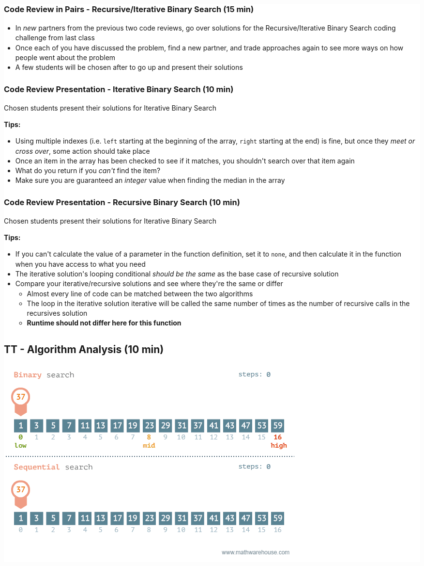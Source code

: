 
### Code Review in Pairs - Recursive/Iterative Binary Search (15 min)

- In _new_ partners from the previous two code reviews, go over solutions for the Recursive/Iterative Binary Search coding challenge from last class
- Once each of you have discussed the problem, find a new partner, and trade approaches again to see more ways on how people went about the problem
- A few students will be chosen after to go up and present their solutions

### Code Review Presentation - Iterative Binary Search (10 min)

Chosen students present their solutions for Iterative Binary Search

**Tips:**

- Using multiple indexes (i.e. `left` starting at the beginning of the array, `right` starting at the end) is fine, but once they _meet or cross over_, some action should take place
- Once an item in the array has been checked to see if it matches, you shouldn't search over that item again
- What do you return if you _can't_ find the item?
- Make sure you are guaranteed an _integer_ value when finding the median in the array


### Code Review Presentation - Recursive Binary Search (10 min)

Chosen students present their solutions for Iterative Binary Search

**Tips:**

- If you can't calculate the value of a parameter in the function definition, set it to `none`, and then calculate it in the function when you have access to what you need
- The iterative solution's looping conditional _should be the same_ as the base case of recursive solution
- Compare your iterative/recursive solutions and see where they're the same or differ
    - Almost every line of code can be matched between the two algorithms
    - The loop in the iterative solution iterative will be called the same number of times as the number of recursive calls in the recursives solution
    - **Runtime should not differ here for this function**

## TT - Algorithm Analysis (10 min)

![linear vs binary search](/assets/binary-and-linear-search-animations.gif)

